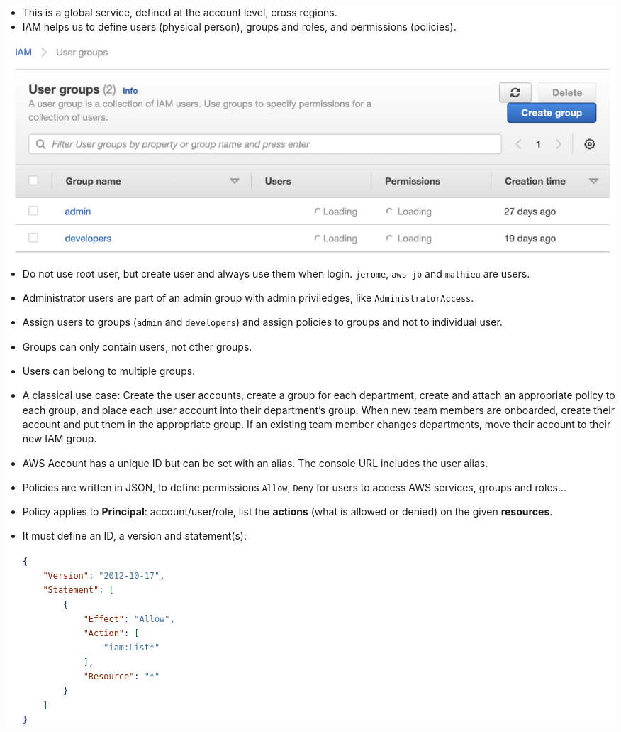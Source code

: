 * This is a global service, defined at the account level, cross regions.
* IAM helps us to define users (physical person), groups and roles, and permissions (policies).

![](./images/security/iam-groups.png)

* Do not use root user, but create user and always use them when login. `jerome`, `aws-jb`  and `mathieu` are users.
* Administrator users are part of an admin group with admin priviledges, like `AdministratorAccess`.
* Assign users to groups (`admin` and `developers`) and assign policies to groups and not to individual user.
* Groups can only contain users, not other groups.
* Users can belong to multiple groups.
* A classical use case: Create the user accounts, create a group for each department, create and attach an appropriate policy to each group, and place each user account into their department’s group. When new team members are onboarded, create their account and put them in the appropriate group. If an existing team member changes departments, move their account to their new IAM group.
* AWS Account has a unique ID but can be set with an alias. The console URL includes the user alias.

* Policies are written in JSON, to define permissions `Allow`, `Deny` for users to access AWS services, groups and roles...
* Policy applies to **Principal**: account/user/role, list the **actions** (what is allowed or denied) on the given **resources**.
* It must define an ID, a version and statement(s):

    ```json
    {
        "Version": "2012-10-17",
        "Statement": [
            {
                "Effect": "Allow",
                "Action": [
                    "iam:List*"
                ],
                "Resource": "*"
            }
        ]
    }
    ```

